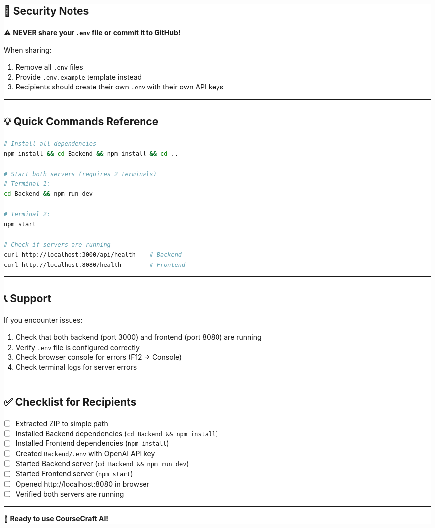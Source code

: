 
## 🔐 Security Notes

⚠️ **NEVER share your `.env` file or commit it to GitHub!**

When sharing:
1. Remove all `.env` files
2. Provide `.env.example` template instead
3. Recipients should create their own `.env` with their own API keys

---

## 💡 Quick Commands Reference

```bash
# Install all dependencies
npm install && cd Backend && npm install && cd ..

# Start both servers (requires 2 terminals)
# Terminal 1:
cd Backend && npm run dev

# Terminal 2:
npm start

# Check if servers are running
curl http://localhost:3000/api/health    # Backend
curl http://localhost:8080/health        # Frontend
```

---

## 📞 Support

If you encounter issues:

1. Check that both backend (port 3000) and frontend (port 8080) are running
2. Verify `.env` file is configured correctly
3. Check browser console for errors (F12 → Console)
4. Check terminal logs for server errors

---

## ✅ Checklist for Recipients

- [ ] Extracted ZIP to simple path
- [ ] Installed Backend dependencies (`cd Backend && npm install`)
- [ ] Installed Frontend dependencies (`npm install`)
- [ ] Created `Backend/.env` with OpenAI API key
- [ ] Started Backend server (`cd Backend && npm run dev`)
- [ ] Started Frontend server (`npm start`)
- [ ] Opened http://localhost:8080 in browser
- [ ] Verified both servers are running

---

**🎉 Ready to use CourseCraft AI!**

